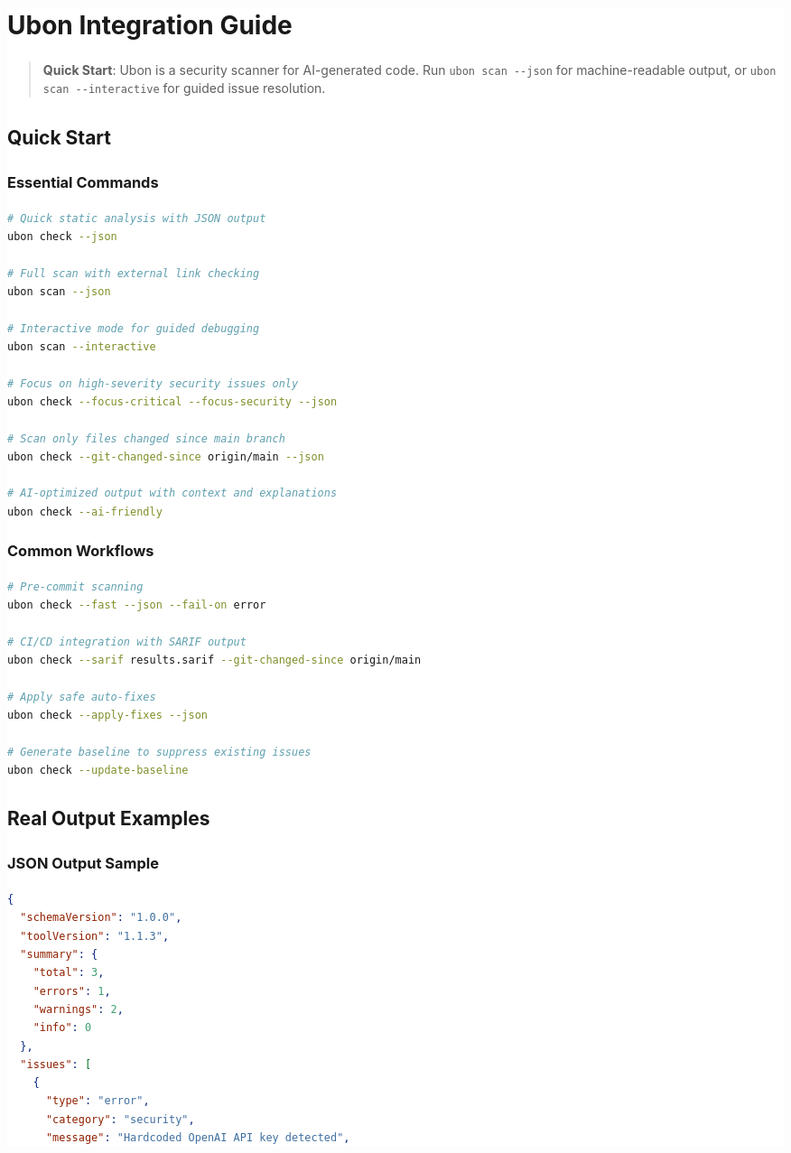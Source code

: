 # Ubon Integration Guide

> **Quick Start**: Ubon is a security scanner for AI-generated code. Run `ubon scan --json` for machine-readable output, or `ubon scan --interactive` for guided issue resolution.

## Quick Start

### Essential Commands
```bash
# Quick static analysis with JSON output
ubon check --json

# Full scan with external link checking
ubon scan --json

# Interactive mode for guided debugging
ubon scan --interactive

# Focus on high-severity security issues only
ubon check --focus-critical --focus-security --json

# Scan only files changed since main branch
ubon check --git-changed-since origin/main --json

# AI-optimized output with context and explanations
ubon check --ai-friendly
```

### Common Workflows
```bash
# Pre-commit scanning
ubon check --fast --json --fail-on error

# CI/CD integration with SARIF output
ubon check --sarif results.sarif --git-changed-since origin/main

# Apply safe auto-fixes
ubon check --apply-fixes --json

# Generate baseline to suppress existing issues
ubon check --update-baseline
```

## Real Output Examples

### JSON Output Sample
```json
{
  "schemaVersion": "1.0.0",
  "toolVersion": "1.1.3",
  "summary": {
    "total": 3,
    "errors": 1,
    "warnings": 2,
    "info": 0
  },
  "issues": [
    {
      "type": "error",
      "category": "security",
      "message": "Hardcoded OpenAI API key detected",
```